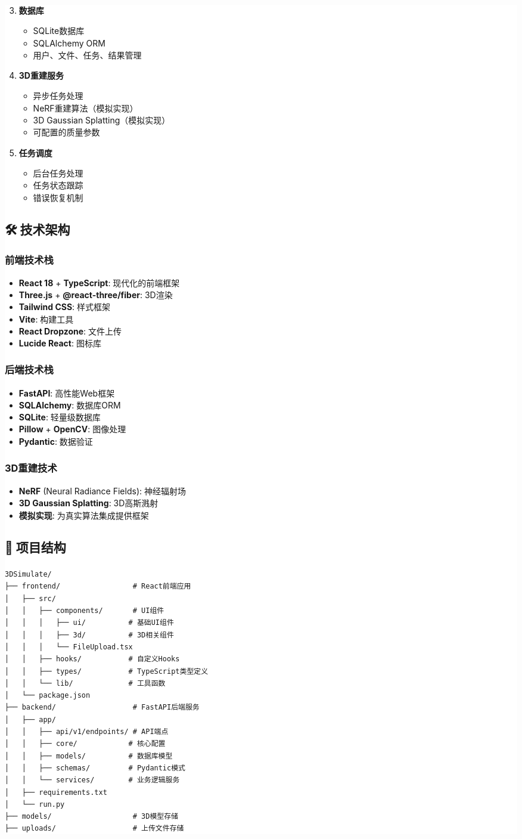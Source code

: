3. **数据库**
   - SQLite数据库
   - SQLAlchemy ORM
   - 用户、文件、任务、结果管理

4. **3D重建服务**
   - 异步任务处理
   - NeRF重建算法（模拟实现）
   - 3D Gaussian Splatting（模拟实现）
   - 可配置的质量参数

5. **任务调度**
   - 后台任务处理
   - 任务状态跟踪
   - 错误恢复机制

## 🛠️ 技术架构

### 前端技术栈
- **React 18** + **TypeScript**: 现代化的前端框架
- **Three.js** + **@react-three/fiber**: 3D渲染
- **Tailwind CSS**: 样式框架
- **Vite**: 构建工具
- **React Dropzone**: 文件上传
- **Lucide React**: 图标库

### 后端技术栈
- **FastAPI**: 高性能Web框架
- **SQLAlchemy**: 数据库ORM
- **SQLite**: 轻量级数据库
- **Pillow** + **OpenCV**: 图像处理
- **Pydantic**: 数据验证

### 3D重建技术
- **NeRF** (Neural Radiance Fields): 神经辐射场
- **3D Gaussian Splatting**: 3D高斯溅射
- **模拟实现**: 为真实算法集成提供框架

## 📁 项目结构

```
3DSimulate/
├── frontend/                 # React前端应用
│   ├── src/
│   │   ├── components/       # UI组件
│   │   │   ├── ui/          # 基础UI组件
│   │   │   ├── 3d/          # 3D相关组件
│   │   │   └── FileUpload.tsx
│   │   ├── hooks/           # 自定义Hooks
│   │   ├── types/           # TypeScript类型定义
│   │   └── lib/             # 工具函数
│   └── package.json
├── backend/                  # FastAPI后端服务
│   ├── app/
│   │   ├── api/v1/endpoints/ # API端点
│   │   ├── core/            # 核心配置
│   │   ├── models/          # 数据库模型
│   │   ├── schemas/         # Pydantic模式
│   │   └── services/        # 业务逻辑服务
│   ├── requirements.txt
│   └── run.py
├── models/                   # 3D模型存储
├── uploads/                  # 上传文件存储
```